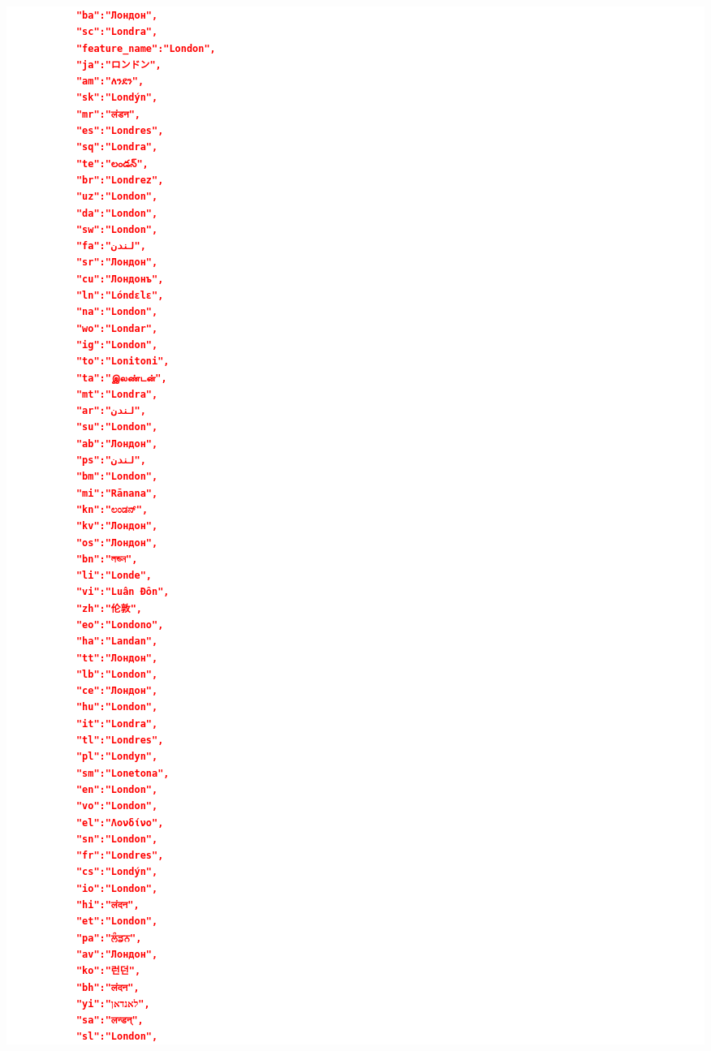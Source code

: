 ``` json title="Example Geocoding API Response"
            "ba":"Лондон",
            "sc":"Londra",
            "feature_name":"London",
            "ja":"ロンドン",
            "am":"ለንደን",
            "sk":"Londýn",
            "mr":"लंडन",
            "es":"Londres",
            "sq":"Londra",
            "te":"లండన్",
            "br":"Londrez",
            "uz":"London",
            "da":"London",
            "sw":"London",
            "fa":"لندن",
            "sr":"Лондон",
            "cu":"Лондонъ",
            "ln":"Lóndɛlɛ",
            "na":"London",
            "wo":"Londar",
            "ig":"London",
            "to":"Lonitoni",
            "ta":"இலண்டன்",
            "mt":"Londra",
            "ar":"لندن",
            "su":"London",
            "ab":"Лондон",
            "ps":"لندن",
            "bm":"London",
            "mi":"Rānana",
            "kn":"ಲಂಡನ್",
            "kv":"Лондон",
            "os":"Лондон",
            "bn":"লন্ডন",
            "li":"Londe",
            "vi":"Luân Đôn",
            "zh":"伦敦",
            "eo":"Londono",
            "ha":"Landan",
            "tt":"Лондон",
            "lb":"London",
            "ce":"Лондон",
            "hu":"London",
            "it":"Londra",
            "tl":"Londres",
            "pl":"Londyn",
            "sm":"Lonetona",
            "en":"London",
            "vo":"London",
            "el":"Λονδίνο",
            "sn":"London",
            "fr":"Londres",
            "cs":"Londýn",
            "io":"London",
            "hi":"लंदन",
            "et":"London",
            "pa":"ਲੰਡਨ",
            "av":"Лондон",
            "ko":"런던",
            "bh":"लंदन",
            "yi":"לאנדאן",
            "sa":"लन्डन्",
            "sl":"London",
```